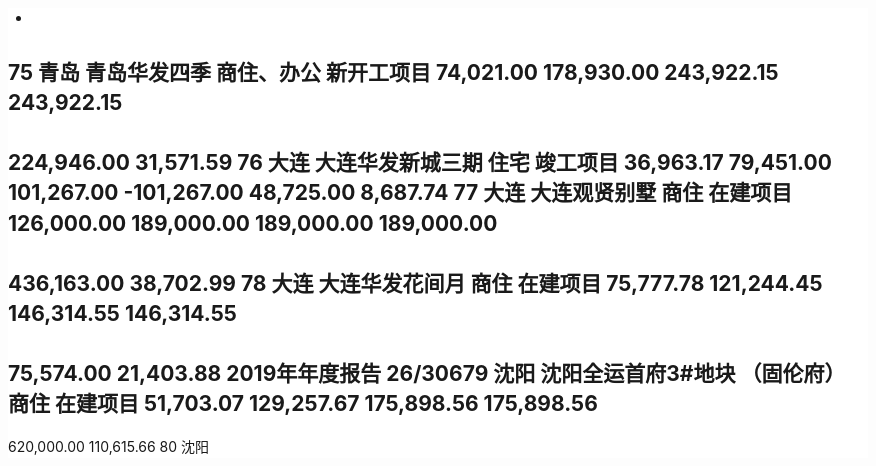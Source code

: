 -
75
青岛
青岛华发四季
商住、办公
新开工项目
74,021.00
178,930.00
243,922.15
243,922.15
-
224,946.00
31,571.59
76
大连
大连华发新城三期
住宅
竣工项目
36,963.17
79,451.00
101,267.00
-101,267.00
48,725.00
8,687.74
77
大连
大连观贤别墅
商住
在建项目
126,000.00
189,000.00
189,000.00
189,000.00
-
436,163.00
38,702.99
78
大连
大连华发花间月
商住
在建项目
75,777.78
121,244.45
146,314.55
146,314.55
-
75,574.00
21,403.88
2019年年度报告
26/30679
沈阳
沈阳全运首府3#地块
（固伦府）
商住
在建项目
51,703.07
129,257.67
175,898.56
175,898.56
-
620,000.00
110,615.66
80
沈阳